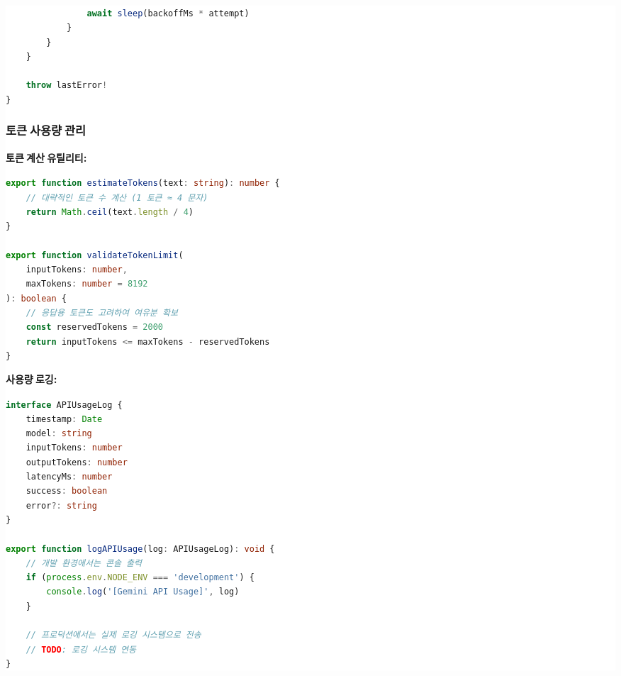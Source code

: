 ```typescript
                await sleep(backoffMs * attempt)
            }
        }
    }

    throw lastError!
}
```

### 토큰 사용량 관리

**토큰 계산 유틸리티:**

```typescript
export function estimateTokens(text: string): number {
    // 대략적인 토큰 수 계산 (1 토큰 ≈ 4 문자)
    return Math.ceil(text.length / 4)
}

export function validateTokenLimit(
    inputTokens: number,
    maxTokens: number = 8192
): boolean {
    // 응답용 토큰도 고려하여 여유분 확보
    const reservedTokens = 2000
    return inputTokens <= maxTokens - reservedTokens
}
```

**사용량 로깅:**

```typescript
interface APIUsageLog {
    timestamp: Date
    model: string
    inputTokens: number
    outputTokens: number
    latencyMs: number
    success: boolean
    error?: string
}

export function logAPIUsage(log: APIUsageLog): void {
    // 개발 환경에서는 콘솔 출력
    if (process.env.NODE_ENV === 'development') {
        console.log('[Gemini API Usage]', log)
    }

    // 프로덕션에서는 실제 로깅 시스템으로 전송
    // TODO: 로깅 시스템 연동
}
```
